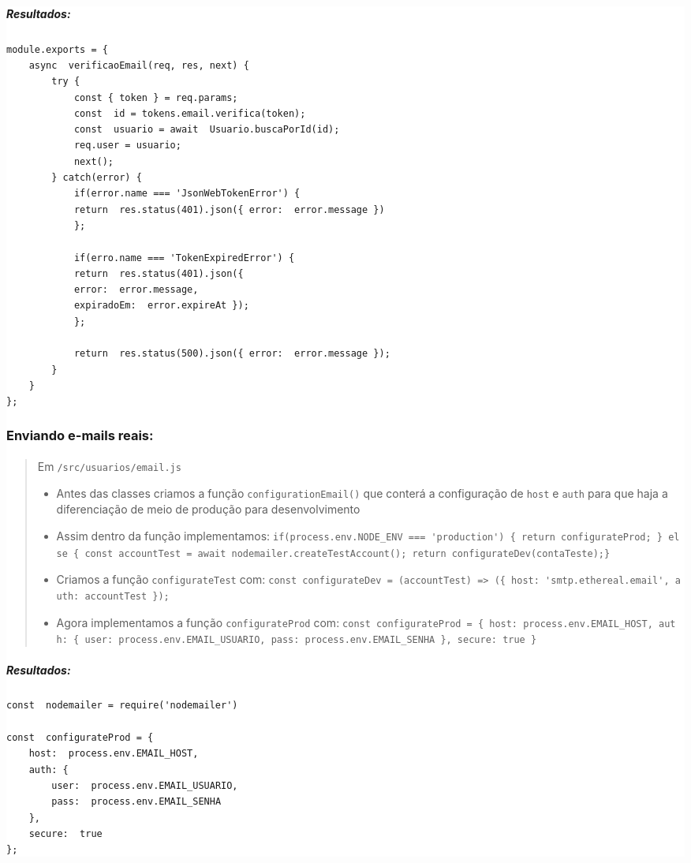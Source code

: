 ##### Resultados: 

	module.exports = {
		async  verificaoEmail(req, res, next) {
			try {
				const { token } = req.params;
				const  id = tokens.email.verifica(token);
				const  usuario = await  Usuario.buscaPorId(id);
				req.user = usuario;
				next();
			} catch(error) {
				if(error.name === 'JsonWebTokenError') {
				return  res.status(401).json({ error:  error.message })
				};
				  
				if(erro.name === 'TokenExpiredError') {
				return  res.status(401).json({
				error:  error.message,
				expiradoEm:  error.expireAt });
				};
				  
				return  res.status(500).json({ error:  error.message });
			}
		}
	};
	
### Enviando e-mails reais: 
> Em `/src/usuarios/email.js`
> - Antes das classes criamos a função `configurationEmail()` que conterá a configuração de `host` e `auth` para que haja a diferenciação de meio de produção para desenvolvimento
> 
> - Assim dentro da função implementamos: `if(process.env.NODE_ENV === 'production') { return configurateProd; } else { const accountTest = await nodemailer.createTestAccount(); return configurateDev(contaTeste);}`
>
> - Criamos a função `configurateTest` com: `const configurateDev = (accountTest) => ({ host: 'smtp.ethereal.email', auth: accountTest });`
> 
> - Agora implementamos a função `configurateProd` com: `const configurateProd = { host: process.env.EMAIL_HOST, auth: { user: process.env.EMAIL_USUARIO, pass: process.env.EMAIL_SENHA }, secure: true }`
##### Resultados:

	
	const  nodemailer = require('nodemailer')
	  
	const  configurateProd = {
		host:  process.env.EMAIL_HOST,
		auth: {
			user:  process.env.EMAIL_USUARIO,
			pass:  process.env.EMAIL_SENHA
		},
		secure:  true
	};
	  